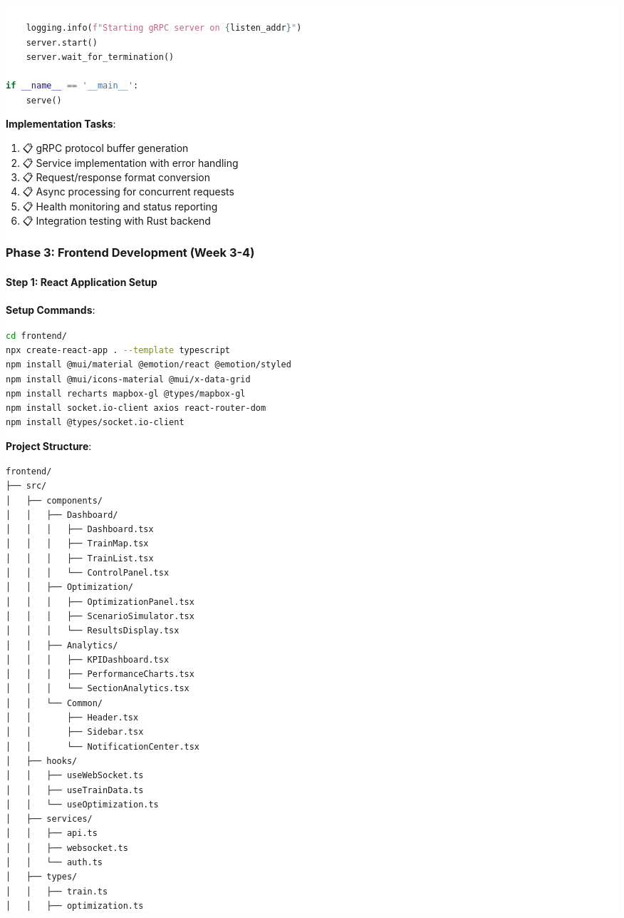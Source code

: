```python
    
    logging.info(f"Starting gRPC server on {listen_addr}")
    server.start()
    server.wait_for_termination()

if __name__ == '__main__':
    serve()
```

**Implementation Tasks**:
1. 📋 gRPC protocol buffer generation
2. 📋 Service implementation with error handling
3. 📋 Request/response format conversion
4. 📋 Async processing for concurrent requests
5. 📋 Health monitoring and status reporting
6. 📋 Integration testing with Rust backend

### Phase 3: Frontend Development (Week 3-4)

#### Step 1: React Application Setup

**Setup Commands**:
```bash
cd frontend/
npx create-react-app . --template typescript
npm install @mui/material @emotion/react @emotion/styled
npm install @mui/icons-material @mui/x-data-grid
npm install recharts mapbox-gl @types/mapbox-gl
npm install socket.io-client axios react-router-dom
npm install @types/socket.io-client
```

**Project Structure**:
```
frontend/
├── src/
│   ├── components/
│   │   ├── Dashboard/
│   │   │   ├── Dashboard.tsx
│   │   │   ├── TrainMap.tsx
│   │   │   ├── TrainList.tsx
│   │   │   └── ControlPanel.tsx
│   │   ├── Optimization/
│   │   │   ├── OptimizationPanel.tsx
│   │   │   ├── ScenarioSimulator.tsx
│   │   │   └── ResultsDisplay.tsx
│   │   ├── Analytics/
│   │   │   ├── KPIDashboard.tsx
│   │   │   ├── PerformanceCharts.tsx
│   │   │   └── SectionAnalytics.tsx
│   │   └── Common/
│   │       ├── Header.tsx
│   │       ├── Sidebar.tsx
│   │       └── NotificationCenter.tsx
│   ├── hooks/
│   │   ├── useWebSocket.ts
│   │   ├── useTrainData.ts
│   │   └── useOptimization.ts
│   ├── services/
│   │   ├── api.ts
│   │   ├── websocket.ts
│   │   └── auth.ts
│   ├── types/
│   │   ├── train.ts
│   │   ├── optimization.ts
```